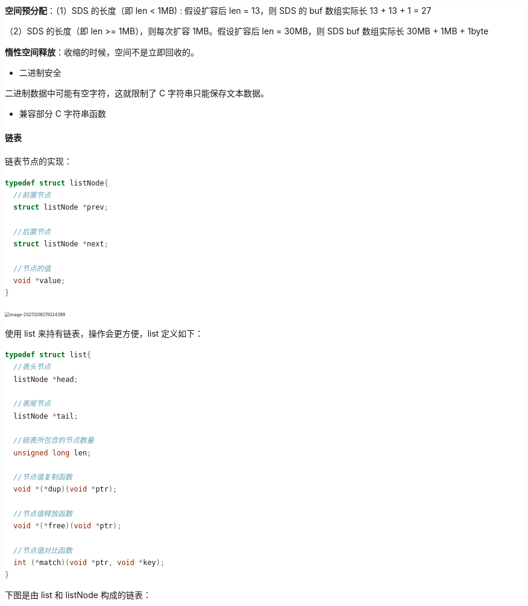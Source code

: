 **空间预分配**：（1）SDS 的长度（即 len < 1MB) : 假设扩容后 len = 13，则 SDS 的 buf 数组实际长 13 + 13 + 1 = 27

（2）SDS 的长度（即 len >= 1MB），则每次扩容 1MB。假设扩容后 len = 30MB，则 SDS buf 数组实际长 30MB + 1MB + 1byte

**惰性空间释放**：收缩的时候，空间不是立即回收的。

- 二进制安全

二进制数据中可能有空字符，这就限制了 C 字符串只能保存文本数据。

- 兼容部分 C 字符串函数

#### 链表

链表节点的实现：

```c
typedef struct listNode{
  //前置节点
  struct listNode *prev;

  //后置节点
  struct listNode *next;

  //节点的值
  void *value;
}
```

<img src="https://raw.githubusercontent.com/Gaytohub/notesPic/main/imgNotes/202112062150442.png" alt="image-20211206215024399" style="zoom:50%;" />

使用 list 来持有链表，操作会更方便，list 定义如下：

```c
typedef struct list{
  //表头节点
  listNode *head;

  //表尾节点
  listNode *tail;

  //链表所包含的节点数量
  unsigned long len;

  //节点值复制函数
  void *(*dup)(void *ptr);

  //节点值释放函数
  void *(*free)(void *ptr);

  //节点值对比函数
  int (*match)(void *ptr, void *key);
}
```

下图是由 list 和 listNode 构成的链表：
